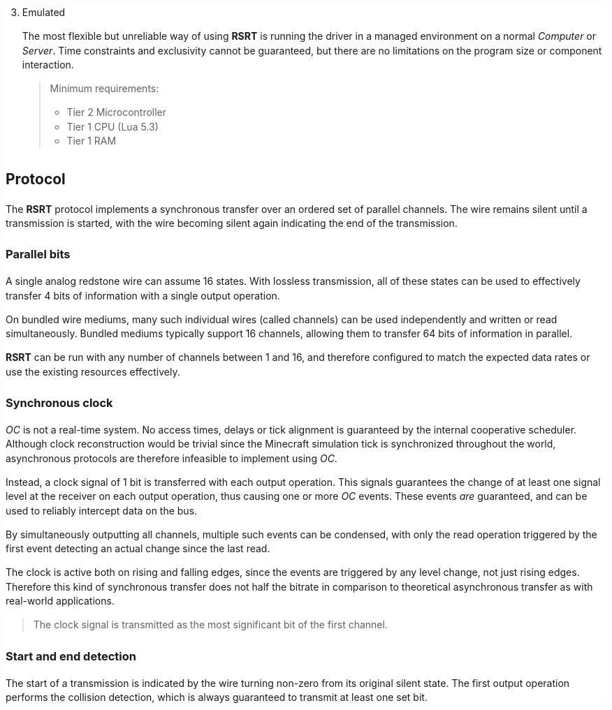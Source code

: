 3. Emulated
   
   The most flexible but unreliable way of using **RSRT** is running the driver in a managed environment on a normal *Computer* or *Server*. Time constraints and exclusivity cannot be guaranteed, but there are no limitations on the program size or component interaction.
   
   > Minimum requirements:
   > * Tier 2 Microcontroller
   > * Tier 1 CPU (Lua 5.3)
   > * Tier 1 RAM

## Protocol 

The **RSRT** protocol implements a synchronous transfer over an ordered set of parallel channels. The wire remains silent until a transmission is started, with the wire becoming silent again indicating the end of the transmission.

### Parallel bits

A single analog redstone wire can assume 16 states. With lossless transmission, all of these states can be used to effectively transfer 4 bits of information with a single output operation. 

On bundled wire mediums, many such individual wires (called channels) can be used independently and written or read simultaneously. Bundled mediums typically support 16 channels, allowing them to transfer 64 bits of information in parallel.

**RSRT** can be run with any number of channels between 1 and 16, and therefore configured to match the expected data rates or use the existing resources effectively.

### Synchronous clock

*OC* is not a real-time system. No access times, delays or tick alignment is guaranteed by the internal cooperative scheduler. Although clock reconstruction would be trivial since the Minecraft simulation tick is synchronized throughout the world, asynchronous protocols are therefore infeasible to implement using *OC*.

Instead, a clock signal of 1 bit is transferred with each output operation. This signals guarantees the change of at least one signal level at the receiver on each output operation, thus causing one or more *OC* events. These events *are* guaranteed, and can be used to reliably intercept data on the bus.

By simultaneously outputting all channels, multiple such events can be condensed, with only the read operation triggered by the first event detecting an actual change since the last read.

The clock is active both on rising and falling edges, since the events are triggered by any level change, not just rising edges. Therefore this kind of synchronous transfer does not half the bitrate in comparison to theoretical asynchronous transfer as with real-world applications.

> The clock signal is transmitted as the most significant bit of the first channel.

### Start and end detection

The start of a transmission is indicated by the wire turning non-zero from its original silent state. The first output operation performs the collision detection, which is always guaranteed to transmit at least one set bit.
